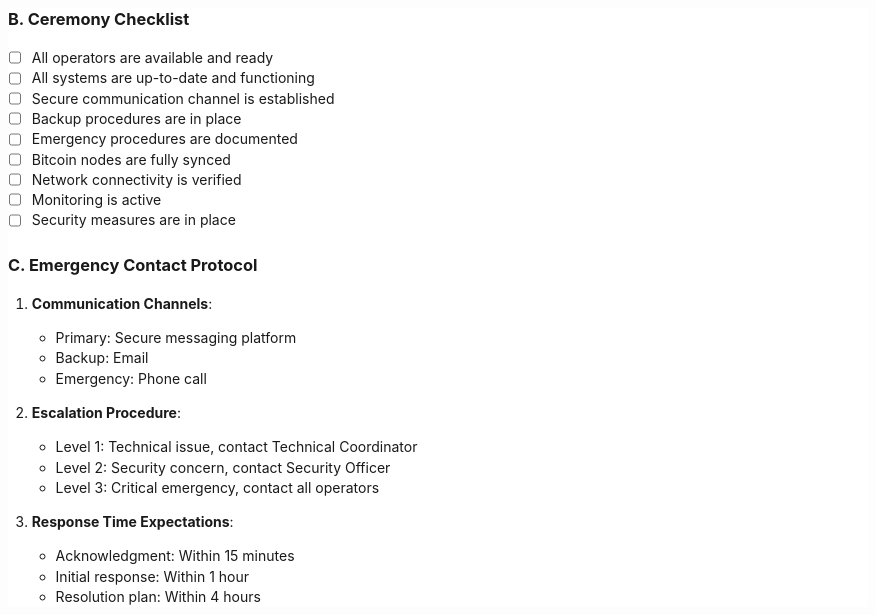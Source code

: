 ### B. Ceremony Checklist

- [ ] All operators are available and ready
- [ ] All systems are up-to-date and functioning
- [ ] Secure communication channel is established
- [ ] Backup procedures are in place
- [ ] Emergency procedures are documented
- [ ] Bitcoin nodes are fully synced
- [ ] Network connectivity is verified
- [ ] Monitoring is active
- [ ] Security measures are in place

### C. Emergency Contact Protocol

1. **Communication Channels**:
   - Primary: Secure messaging platform
   - Backup: Email
   - Emergency: Phone call

2. **Escalation Procedure**:
   - Level 1: Technical issue, contact Technical Coordinator
   - Level 2: Security concern, contact Security Officer
   - Level 3: Critical emergency, contact all operators

3. **Response Time Expectations**:
   - Acknowledgment: Within 15 minutes
   - Initial response: Within 1 hour
   - Resolution plan: Within 4 hours
